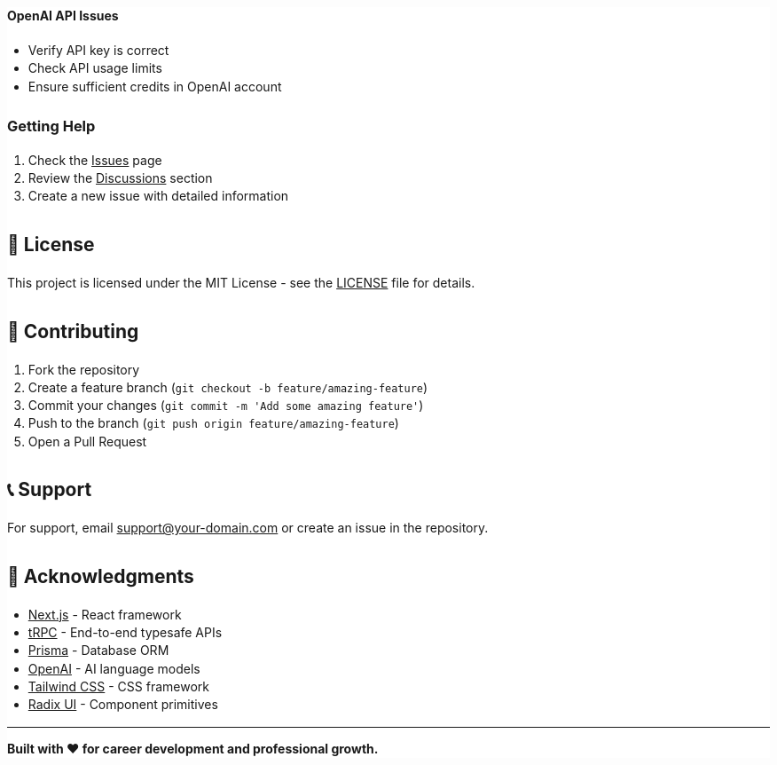 #### OpenAI API Issues
- Verify API key is correct
- Check API usage limits
- Ensure sufficient credits in OpenAI account

### Getting Help
1. Check the [Issues](https://github.com/your-repo/issues) page
2. Review the [Discussions](https://github.com/your-repo/discussions) section
3. Create a new issue with detailed information

## 📄 License

This project is licensed under the MIT License - see the [LICENSE](LICENSE) file for details.

## 🤝 Contributing

1. Fork the repository
2. Create a feature branch (`git checkout -b feature/amazing-feature`)
3. Commit your changes (`git commit -m 'Add some amazing feature'`)
4. Push to the branch (`git push origin feature/amazing-feature`)
5. Open a Pull Request

## 📞 Support

For support, email support@your-domain.com or create an issue in the repository.

## 🙏 Acknowledgments

- [Next.js](https://nextjs.org/) - React framework
- [tRPC](https://trpc.io/) - End-to-end typesafe APIs
- [Prisma](https://prisma.io/) - Database ORM
- [OpenAI](https://openai.com/) - AI language models
- [Tailwind CSS](https://tailwindcss.com/) - CSS framework
- [Radix UI](https://radix-ui.com/) - Component primitives

---

**Built with ❤️ for career development and professional growth.**